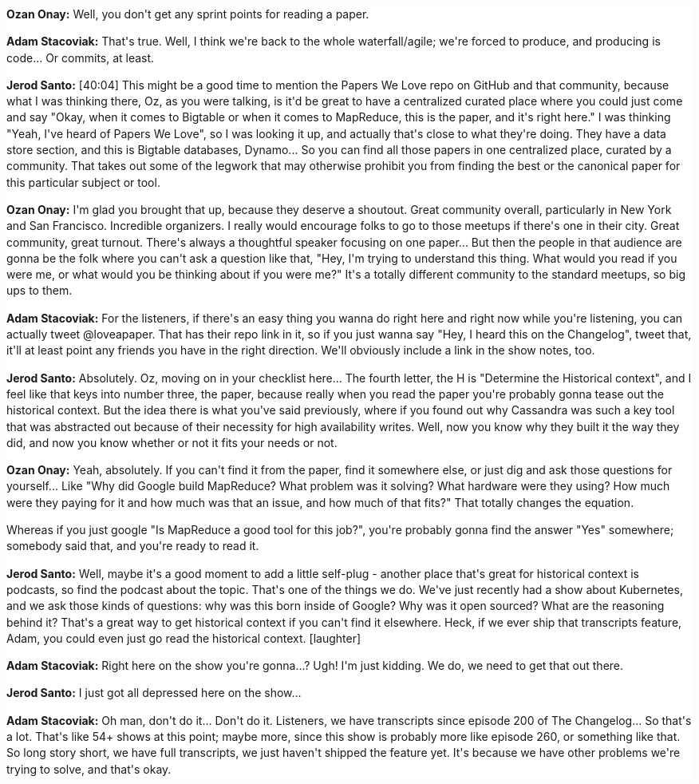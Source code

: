 **Ozan Onay:** Well, you don't get any sprint points for reading a paper.

**Adam Stacoviak:** That's true. Well, I think we're back to the whole waterfall/agile; we're forced to produce, and producing is code... Or commits, at least.

**Jerod Santo:** \[40:04\] This might be a good time to mention the Papers We Love repo on GitHub and that community, because what I was thinking there, Oz, as you were talking, is it'd be great to have a centralized curated place where you could just come and say "Okay, when it comes to Bigtable or when it comes to MapReduce, this is the paper, and it's right here." I was thinking "Yeah, I've heard of Papers We Love", so I was looking it up, and actually that's close to what they're doing. They have a data store section, and this is Bigtable databases, Dynamo... So you can find all those papers in one centralized place, curated by a community. That takes out some of the legwork that may otherwise prohibit you from finding the best or the canonical paper for this particular subject or tool.

**Ozan Onay:** I'm glad you brought that up, because they deserve a shoutout. Great community overall, particularly in New York and San Francisco. Incredible organizers. I really would encourage folks to go to those meetups if there's one in their city. Great community, great turnout. There's always a thoughtful speaker focusing on one paper... But then the people in that audience are gonna be the folk where you can't ask a question like that, "Hey, I'm trying to understand this thing. What would you read if you were me, or what would you be thinking about if you were me?" It's a totally different community to the standard meetups, so big ups to them.

**Adam Stacoviak:** For the listeners, if there's an easy thing you wanna do right here and right now while you're listening, you can actually tweet @loveapaper. That has their repo link in it, so if you just wanna say "Hey, I heard this on the Changelog", tweet that, it'll at least point any friends you have in the right direction. We'll obviously include a link in the show notes, too.

**Jerod Santo:** Absolutely. Oz, moving on in your checklist here... The fourth letter, the H is "Determine the Historical context", and I feel like that keys into number three, the paper, because really when you read the paper you're probably gonna tease out the historical context. But the idea there is what you've said previously, where if you found out why Cassandra was such a key tool that was abstracted out because of their necessity for high availability writes. Well, now you know why they built it the way they did, and now you know whether or not it fits your needs or not.

**Ozan Onay:** Yeah, absolutely. If you can't find it from the paper, find it somewhere else, or just dig and ask those questions for yourself... Like "Why did Google build MapReduce? What problem was it solving? What hardware were they using? How much were they paying for it and how much was that an issue, and how much of that fits?" That totally changes the equation.

Whereas if you just google "Is MapReduce a good tool for this job?", you're probably gonna find the answer "Yes" somewhere; somebody said that, and you're ready to read it.

**Jerod Santo:** Well, maybe it's a good moment to add a little self-plug - another place that's great for historical context is podcasts, so find the podcast about the topic. That's one of the things we do. We've just recently had a show about Kubernetes, and we ask those kinds of questions: why was this born inside of Google? Why was it open sourced? What are the reasoning behind it? That's a great way to get historical context if you can't find it elsewhere. Heck, if we ever ship that transcripts feature, Adam, you could even just go read the historical context. \[laughter\]

**Adam Stacoviak:** Right here on the show you're gonna...? Ugh! I'm just kidding. We do, we need to get that out there.

**Jerod Santo:** I just got all depressed here on the show...

**Adam Stacoviak:** Oh man, don't do it... Don't do it. Listeners, we have transcripts since episode 200 of The Changelog... So that's a lot. That's like 54+ shows at this point; maybe more, since this show is probably more like episode 260, or something like that. So long story short, we have full transcripts, we just haven't shipped the feature yet. It's because we have other problems we're trying to solve, and that's okay.
